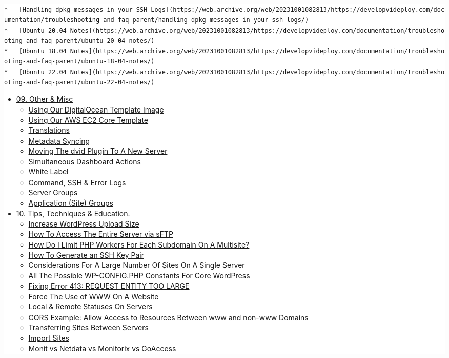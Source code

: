     *   [Handling dpkg messages in your SSH Logs](https://web.archive.org/web/20231001082813/https://developvideploy.com/documentation/troubleshooting-and-faq-parent/handling-dpkg-messages-in-your-ssh-logs/)
    *   [Ubuntu 20.04 Notes](https://web.archive.org/web/20231001082813/https://developvideploy.com/documentation/troubleshooting-and-faq-parent/ubuntu-20-04-notes/)
    *   [Ubuntu 18.04 Notes](https://web.archive.org/web/20231001082813/https://developvideploy.com/documentation/troubleshooting-and-faq-parent/ubuntu-18-04-notes/)
    *   [Ubuntu 22.04 Notes](https://web.archive.org/web/20231001082813/https://developvideploy.com/documentation/troubleshooting-and-faq-parent/ubuntu-22-04-notes/)
*   [09\. Other & Misc](javascript:;)
    *   [Using Our DigitalOcean Template Image](https://web.archive.org/web/20231001082813/https://developvideploy.com/documentation/other-misc/digitalocean-template-image/)
    *   [Using Our AWS EC2 Core Template](https://web.archive.org/web/20231001082813/https://developvideploy.com/documentation/other-misc/aws-ec2-template-image/)
    *   [Translations](https://web.archive.org/web/20231001082813/https://developvideploy.com/documentation/other-misc/translations/)
    *   [Metadata Syncing](https://web.archive.org/web/20231001082813/https://developvideploy.com/documentation/other-misc/metadata-syncing/)
    *   [Moving The dvid Plugin To A New Server](https://web.archive.org/web/20231001082813/https://developvideploy.com/documentation/other-misc/moving-the-dvid-plugin-to-a-new-server/)
    *   [Simultaneous Dashboard Actions](https://web.archive.org/web/20231001082813/https://developvideploy.com/documentation/other-misc/simultaneous-dashboard-actions/)
    *   [White Label](https://web.archive.org/web/20231001082813/https://developvideploy.com/documentation/other-misc/white-labelling/)
    *   [Command, SSH & Error Logs](https://web.archive.org/web/20231001082813/https://developvideploy.com/documentation/other-misc/command-ssh-error-logs/)
    *   [Server Groups](https://web.archive.org/web/20231001082813/https://developvideploy.com/documentation/other-misc/server-groups/)
    *   [Application (Site) Groups](https://web.archive.org/web/20231001082813/https://developvideploy.com/documentation/other-misc/application-site-groups/)
*   [10\. Tips, Techniques & Education.](javascript:;)
    *   [Increase WordPress Upload Size](https://web.archive.org/web/20231001082813/https://developvideploy.com/documentation/tips-techniques-education/increase-wordpress-upload-size/)
    *   [How To Access The Entire Server via sFTP](https://web.archive.org/web/20231001082813/https://developvideploy.com/documentation/tips-techniques-education/how-to-access-the-entire-server-via-sftp/)
    *   [How Do I Limit PHP Workers For Each Subdomain On A Multisite?](https://web.archive.org/web/20231001082813/https://developvideploy.com/documentation/tips-techniques-education/how-do-i-limit-php-workers-for-each-subdomain-on-a-multisite/)
    *   [How To Generate an SSH Key Pair](https://web.archive.org/web/20231001082813/https://developvideploy.com/documentation/how-to-generate-an-ssh-key-pair/)
    *   [Considerations For A Large Number Of Sites On A Single Server](https://web.archive.org/web/20231001082813/https://developvideploy.com/documentation/tips-techniques-education/considerations-for-a-large-number-of-sites-on-a-single-server/)
    *   [All The Possible WP-CONFIG.PHP Constants For Core WordPress](https://web.archive.org/web/20231001082813/https://developvideploy.com/documentation/tips-techniques-education/all-the-possible-wp-config-php-constants-for-core-wordpress/)
    *   [Fixing Error 413: REQUEST ENTITY TOO LARGE](https://web.archive.org/web/20231001082813/https://developvideploy.com/documentation/troubleshooting-and-faq-parent/fixing-error-413-request-entity-too-large/)
    *   [Force The Use of WWW On A Website](https://web.archive.org/web/20231001082813/https://developvideploy.com/documentation/tips-techniques-education/force-the-use-of-www-on-a-website/)
    *   [Local & Remote Statuses On Servers](https://web.archive.org/web/20231001082813/https://developvideploy.com/documentation/tips-techniques-education/local-remote-statuses-on-servers/)
    *   [CORS Example: Allow Access to Resources Between www and non-www Domains](https://web.archive.org/web/20231001082813/https://developvideploy.com/documentation/tips-techniques-education/cors-example-allow-access-to-resources-between-www-and-non-www-domains/)
    *   [Transferring Sites Between Servers](https://web.archive.org/web/20231001082813/https://developvideploy.com/documentation/tips-techniques-education/transferring-sites-between-servers/)
    *   [Import Sites](https://web.archive.org/web/20231001082813/https://developvideploy.com/documentation/tips-techniques-education/import-sites/)
    *   [Monit vs Netdata vs Monitorix vs GoAccess](https://web.archive.org/web/20231001082813/https://developvideploy.com/documentation/tips-techniques-education/monit-vs-netdata-vs-monitorix-vs-goaccess/)